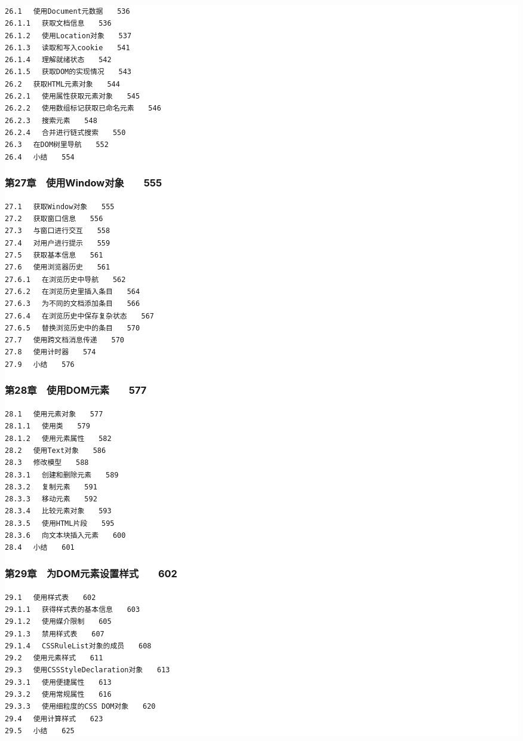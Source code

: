 	26.1 　使用Document元数据　　536
	26.1.1 　获取文档信息　　536
	26.1.2 　使用Location对象　　537
	26.1.3 　读取和写入cookie　　541
	26.1.4 　理解就绪状态　　542
	26.1.5 　获取DOM的实现情况　　543
	26.2 　获取HTML元素对象　　544
	26.2.1 　使用属性获取元素对象　　545
	26.2.2 　使用数组标记获取已命名元素　　546
	26.2.3 　搜索元素　　548
	26.2.4 　合并进行链式搜索　　550
	26.3 　在DOM树里导航　　552
	26.4 　小结　　554

### 第27章　使用Window对象　　555

	27.1 　获取Window对象　　555
	27.2 　获取窗口信息　　556
	27.3 　与窗口进行交互　　558
	27.4 　对用户进行提示　　559
	27.5 　获取基本信息　　561
	27.6 　使用浏览器历史　　561
	27.6.1 　在浏览历史中导航　　562
	27.6.2 　在浏览历史里插入条目　　564
	27.6.3 　为不同的文档添加条目　　566
	27.6.4 　在浏览历史中保存复杂状态　　567
	27.6.5 　替换浏览历史中的条目　　570
	27.7 　使用跨文档消息传递　　570
	27.8 　使用计时器　　574
	27.9 　小结　　576

### 第28章　使用DOM元素　　577

	28.1 　使用元素对象　　577
	28.1.1 　使用类　　579
	28.1.2 　使用元素属性　　582
	28.2 　使用Text对象　　586
	28.3 　修改模型　　588
	28.3.1 　创建和删除元素　　589
	28.3.2 　复制元素　　591
	28.3.3 　移动元素　　592
	28.3.4 　比较元素对象　　593
	28.3.5 　使用HTML片段　　595
	28.3.6 　向文本块插入元素　　600
	28.4 　小结　　601

### 第29章　为DOM元素设置样式　　602

	29.1 　使用样式表　　602
	29.1.1 　获得样式表的基本信息　　603
	29.1.2 　使用媒介限制　　605
	29.1.3 　禁用样式表　　607
	29.1.4 　CSSRuleList对象的成员　　608
	29.2 　使用元素样式　　611
	29.3 　使用CSSStyleDeclaration对象　　613
	29.3.1 　使用便捷属性　　613
	29.3.2 　使用常规属性　　616
	29.3.3 　使用细粒度的CSS DOM对象　　620
	29.4 　使用计算样式　　623
	29.5 　小结　　625
